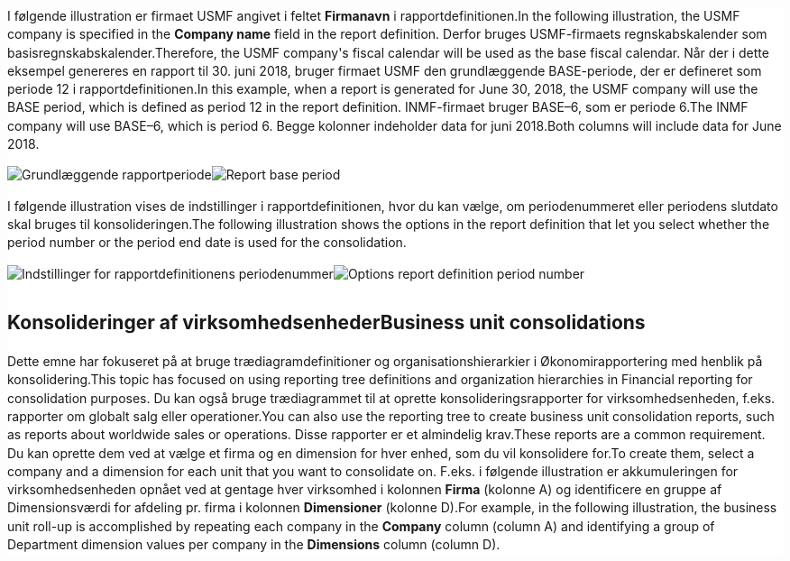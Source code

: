 <span data-ttu-id="d2bea-214">I følgende illustration er firmaet USMF angivet i feltet **Firmanavn** i rapportdefinitionen.</span><span class="sxs-lookup"><span data-stu-id="d2bea-214">In the following illustration, the USMF company is specified in the **Company name** field in the report definition.</span></span> <span data-ttu-id="d2bea-215">Derfor bruges USMF-firmaets regnskabskalender som basisregnskabskalender.</span><span class="sxs-lookup"><span data-stu-id="d2bea-215">Therefore, the USMF company's fiscal calendar will be used as the base fiscal calendar.</span></span> <span data-ttu-id="d2bea-216">Når der i dette eksempel genereres en rapport til 30. juni 2018, bruger firmaet USMF den grundlæggende BASE-periode, der er defineret som periode 12 i rapportdefinitionen.</span><span class="sxs-lookup"><span data-stu-id="d2bea-216">In this example, when a report is generated for June 30, 2018, the USMF company will use the BASE period, which is defined as period 12 in the report definition.</span></span> <span data-ttu-id="d2bea-217">INMF-firmaet bruger BASE–6, som er periode 6.</span><span class="sxs-lookup"><span data-stu-id="d2bea-217">The INMF company will use BASE–6, which is period 6.</span></span> <span data-ttu-id="d2bea-218">Begge kolonner indeholder data for juni 2018.</span><span class="sxs-lookup"><span data-stu-id="d2bea-218">Both columns will include data for June 2018.</span></span>

<span data-ttu-id="d2bea-219">![Grundlæggende rapportperiode](./media/report-base-period.png "Grundlæggende rapportperiode")</span><span class="sxs-lookup"><span data-stu-id="d2bea-219">![Report base period](./media/report-base-period.png "Report base period")</span></span>

<span data-ttu-id="d2bea-220">I følgende illustration vises de indstillinger i rapportdefinitionen, hvor du kan vælge, om periodenummeret eller periodens slutdato skal bruges til konsolideringen.</span><span class="sxs-lookup"><span data-stu-id="d2bea-220">The following illustration shows the options in the report definition that let you select whether the period number or the period end date is used for the consolidation.</span></span>

<span data-ttu-id="d2bea-221">![Indstillinger for rapportdefinitionens periodenummer](./media/options-report-definition-period-number.png "Indstillinger for rapportdefinitionens periodenummer")</span><span class="sxs-lookup"><span data-stu-id="d2bea-221">![Options report definition period number](./media/options-report-definition-period-number.png "Options report definition period number")</span></span>

## <a name="business-unit-consolidations"></a><span data-ttu-id="d2bea-222">Konsolideringer af virksomhedsenheder</span><span class="sxs-lookup"><span data-stu-id="d2bea-222">Business unit consolidations</span></span>
<span data-ttu-id="d2bea-223">Dette emne har fokuseret på at bruge trædiagramdefinitioner og organisationshierarkier i Økonomirapportering med henblik på konsolidering.</span><span class="sxs-lookup"><span data-stu-id="d2bea-223">This topic has focused on using reporting tree definitions and organization hierarchies in Financial reporting for consolidation purposes.</span></span> <span data-ttu-id="d2bea-224">Du kan også bruge trædiagrammet til at oprette konsolideringsrapporter for virksomhedsenheden, f.eks. rapporter om globalt salg eller operationer.</span><span class="sxs-lookup"><span data-stu-id="d2bea-224">You can also use the reporting tree to create business unit consolidation reports, such as reports about worldwide sales or operations.</span></span> <span data-ttu-id="d2bea-225">Disse rapporter er et almindelig krav.</span><span class="sxs-lookup"><span data-stu-id="d2bea-225">These reports are a common requirement.</span></span> <span data-ttu-id="d2bea-226">Du kan oprette dem ved at vælge et firma og en dimension for hver enhed, som du vil konsolidere for.</span><span class="sxs-lookup"><span data-stu-id="d2bea-226">To create them, select a company and a dimension for each unit that you want to consolidate on.</span></span> <span data-ttu-id="d2bea-227">F.eks. i følgende illustration er akkumuleringen for virksomhedsenheden opnået ved at gentage hver virksomhed i kolonnen **Firma** (kolonne A) og identificere en gruppe af Dimensionsværdi for afdeling pr. firma i kolonnen **Dimensioner** (kolonne D).</span><span class="sxs-lookup"><span data-stu-id="d2bea-227">For example, in the following illustration, the business unit roll-up is accomplished by repeating each company in the **Company** column (column A) and identifying a group of Department dimension values per company in the **Dimensions** column (column D).</span></span>
